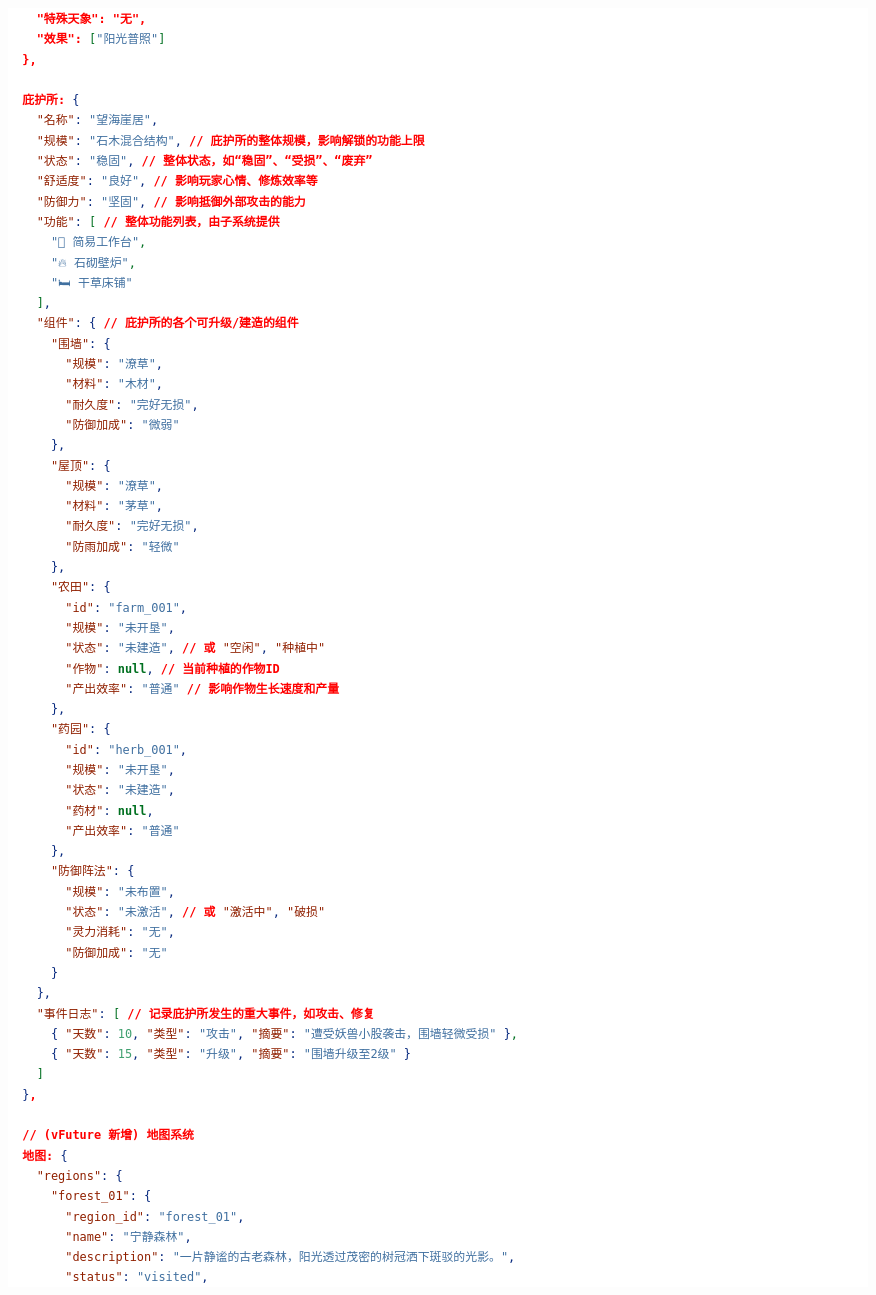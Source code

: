 ```json
    "特殊天象": "无",
    "效果": ["阳光普照"]
  },

  庇护所: {
    "名称": "望海崖居",
    "规模": "石木混合结构", // 庇护所的整体规模，影响解锁的功能上限
    "状态": "稳固", // 整体状态，如“稳固”、“受损”、“废弃”
    "舒适度": "良好", // 影响玩家心情、修炼效率等
    "防御力": "坚固", // 影响抵御外部攻击的能力
    "功能": [ // 整体功能列表，由子系统提供
      "🔨 简易工作台",
      "🔥 石砌壁炉",
      "🛏️ 干草床铺"
    ],
    "组件": { // 庇护所的各个可升级/建造的组件
      "围墙": {
        "规模": "潦草",
        "材料": "木材",
        "耐久度": "完好无损",
        "防御加成": "微弱"
      },
      "屋顶": {
        "规模": "潦草",
        "材料": "茅草",
        "耐久度": "完好无损",
        "防雨加成": "轻微"
      },
      "农田": {
        "id": "farm_001",
        "规模": "未开垦",
        "状态": "未建造", // 或 "空闲", "种植中"
        "作物": null, // 当前种植的作物ID
        "产出效率": "普通" // 影响作物生长速度和产量
      },
      "药园": {
        "id": "herb_001",
        "规模": "未开垦",
        "状态": "未建造",
        "药材": null,
        "产出效率": "普通"
      },
      "防御阵法": {
        "规模": "未布置",
        "状态": "未激活", // 或 "激活中", "破损"
        "灵力消耗": "无",
        "防御加成": "无"
      }
    },
    "事件日志": [ // 记录庇护所发生的重大事件，如攻击、修复
      { "天数": 10, "类型": "攻击", "摘要": "遭受妖兽小股袭击，围墙轻微受损" },
      { "天数": 15, "类型": "升级", "摘要": "围墙升级至2级" }
    ]
  },

  // (vFuture 新增) 地图系统
  地图: {
    "regions": {
      "forest_01": {
        "region_id": "forest_01",
        "name": "宁静森林",
        "description": "一片静谧的古老森林，阳光透过茂密的树冠洒下斑驳的光影。",
        "status": "visited",
```